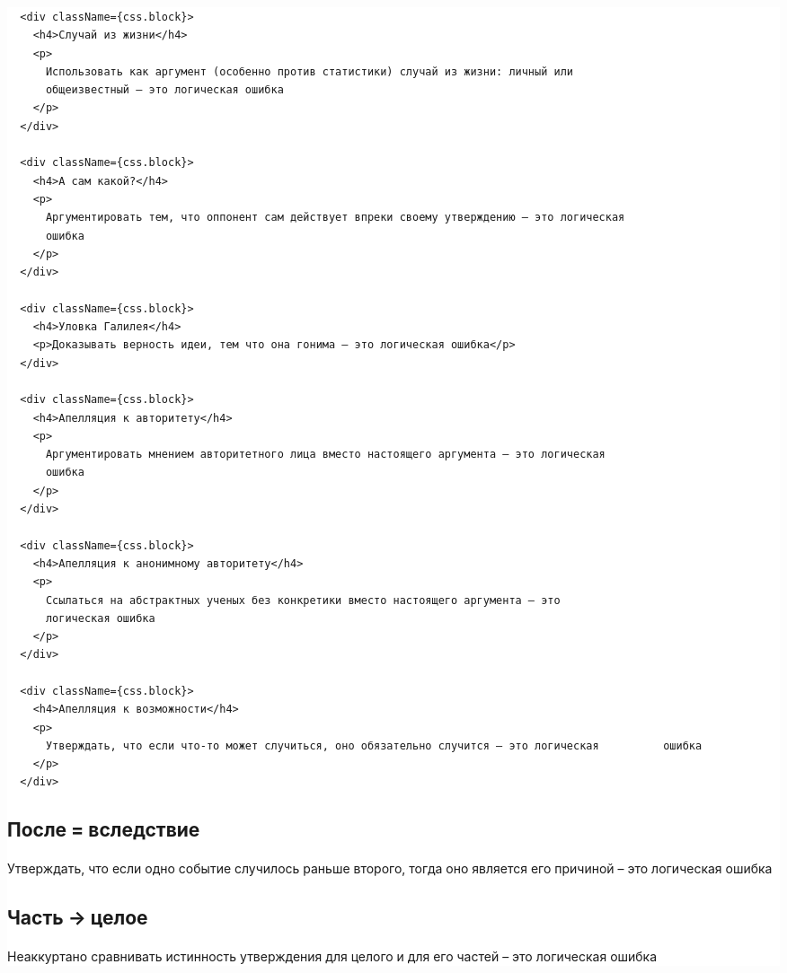       <div className={css.block}>
        <h4>Случай из жизни</h4>
        <p>
          Использовать как аргумент (особенно против статистики) случай из жизни: личный или
          общеизвестный – это логическая ошибка
        </p>
      </div>

      <div className={css.block}>
        <h4>А сам какой?</h4>
        <p>
          Аргументировать тем, что оппонент сам действует впреки своему утверждению – это логическая
          ошибка
        </p>
      </div>

      <div className={css.block}>
        <h4>Уловка Галилея</h4>
        <p>Доказывать верность идеи, тем что она гонима – это логическая ошибка</p>
      </div>

      <div className={css.block}>
        <h4>Апелляция к авторитету</h4>
        <p>
          Аргументировать мнением авторитетного лица вместо настоящего аргумента – это логическая
          ошибка
        </p>
      </div>

      <div className={css.block}>
        <h4>Апелляция к анонимному авторитету</h4>
        <p>
          Ссылаться на абстрактных ученых без конкретики вместо настоящего аргумента – это
          логическая ошибка
        </p>
      </div>

      <div className={css.block}>
        <h4>Апелляция к возможности</h4>
        <p>
          Утверждать, что если что-то может случиться, оно обязательно случится – это логическая          ошибка
        </p>
      </div>

## После = вследствие
Утверждать, что если одно событие случилось раньше второго, тогда оно является его причиной – это логическая ошибка

      
## Часть -> целое
Неаккуртано сравнивать истинность утверждения для целого и для его частей – это логическая ошибка
